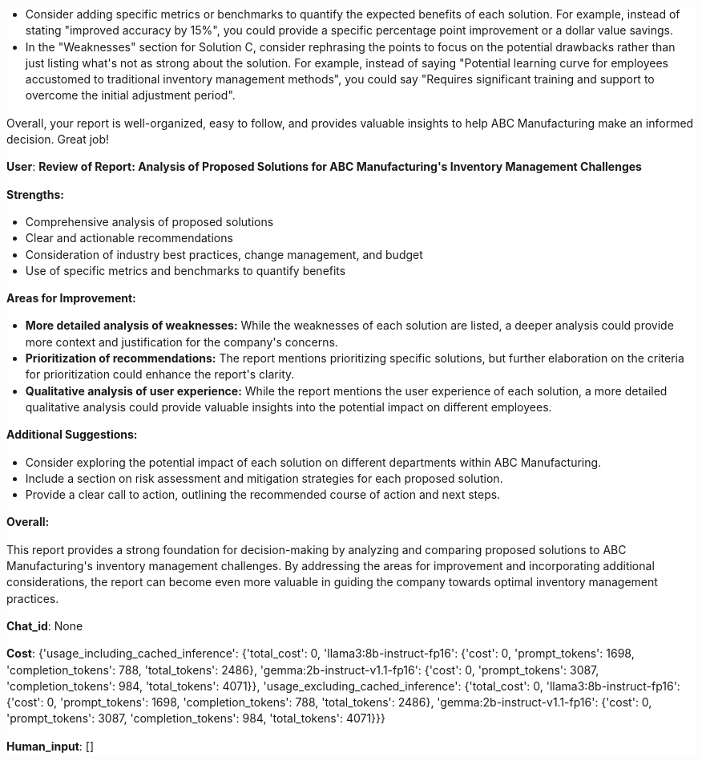 * Consider adding specific metrics or benchmarks to quantify the expected benefits of each solution. For example, instead of stating "improved accuracy by 15%", you could provide a specific percentage point improvement or a dollar value savings.
* In the "Weaknesses" section for Solution C, consider rephrasing the points to focus on the potential drawbacks rather than just listing what's not as strong about the solution. For example, instead of saying "Potential learning curve for employees accustomed to traditional inventory management methods", you could say "Requires significant training and support to overcome the initial adjustment period".

Overall, your report is well-organized, easy to follow, and provides valuable insights to help ABC Manufacturing make an informed decision. Great job!

**User**: **Review of Report: Analysis of Proposed Solutions for ABC Manufacturing's Inventory Management Challenges**

**Strengths:**

* Comprehensive analysis of proposed solutions
* Clear and actionable recommendations
* Consideration of industry best practices, change management, and budget
* Use of specific metrics and benchmarks to quantify benefits

**Areas for Improvement:**

* **More detailed analysis of weaknesses:** While the weaknesses of each solution are listed, a deeper analysis could provide more context and justification for the company's concerns.
* **Prioritization of recommendations:** The report mentions prioritizing specific solutions, but further elaboration on the criteria for prioritization could enhance the report's clarity.
* **Qualitative analysis of user experience:** While the report mentions the user experience of each solution, a more detailed qualitative analysis could provide valuable insights into the potential impact on different employees.

**Additional Suggestions:**

* Consider exploring the potential impact of each solution on different departments within ABC Manufacturing.
* Include a section on risk assessment and mitigation strategies for each proposed solution.
* Provide a clear call to action, outlining the recommended course of action and next steps.

**Overall:**

This report provides a strong foundation for decision-making by analyzing and comparing proposed solutions to ABC Manufacturing's inventory management challenges. By addressing the areas for improvement and incorporating additional considerations, the report can become even more valuable in guiding the company towards optimal inventory management practices.

**Chat_id**: None

**Cost**: {'usage_including_cached_inference': {'total_cost': 0, 'llama3:8b-instruct-fp16': {'cost': 0, 'prompt_tokens': 1698, 'completion_tokens': 788, 'total_tokens': 2486}, 'gemma:2b-instruct-v1.1-fp16': {'cost': 0, 'prompt_tokens': 3087, 'completion_tokens': 984, 'total_tokens': 4071}}, 'usage_excluding_cached_inference': {'total_cost': 0, 'llama3:8b-instruct-fp16': {'cost': 0, 'prompt_tokens': 1698, 'completion_tokens': 788, 'total_tokens': 2486}, 'gemma:2b-instruct-v1.1-fp16': {'cost': 0, 'prompt_tokens': 3087, 'completion_tokens': 984, 'total_tokens': 4071}}}

**Human_input**: []
